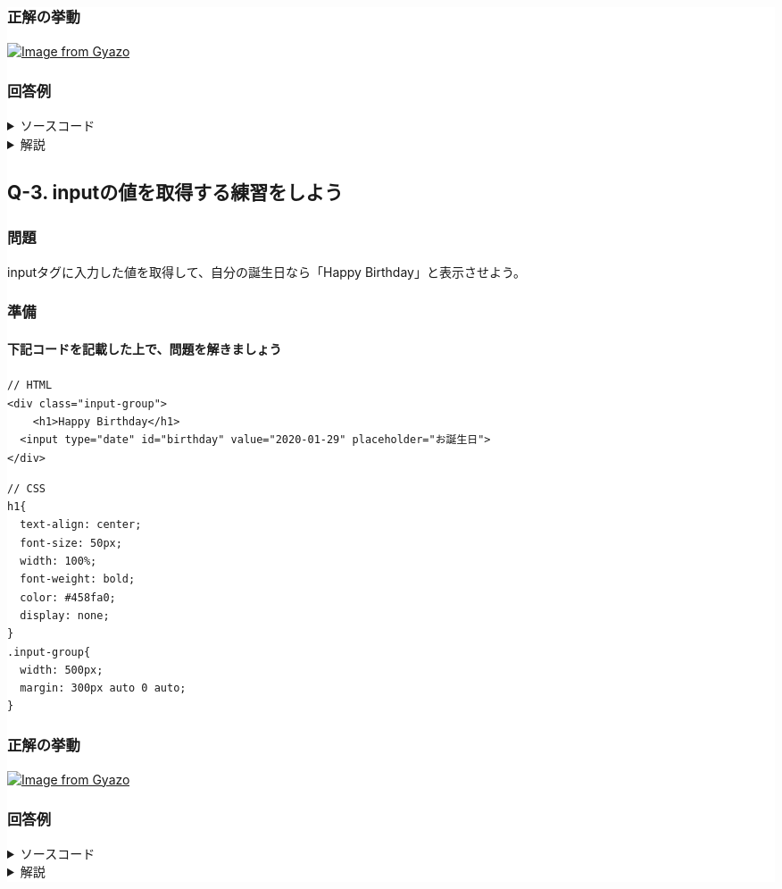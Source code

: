 
### 正解の挙動
[![Image from Gyazo](https://i.gyazo.com/f2c3d2a9e59e985ee931e1815141643d.gif)](https://gyazo.com/f2c3d2a9e59e985ee931e1815141643d)


### 回答例
<details><summary>ソースコード</summary></details>

<details><summary>解説</summary></details>

## Q-3. inputの値を取得する練習をしよう 

### 問題
inputタグに入力した値を取得して、自分の誕生日なら「Happy Birthday」と表示させよう。

### 準備
#### 下記コードを記載した上で、問題を解きましょう
```
// HTML
<div class="input-group">
    <h1>Happy Birthday</h1> 
  <input type="date" id="birthday" value="2020-01-29" placeholder="お誕生日">
</div>
```

```
// CSS
h1{
  text-align: center;
  font-size: 50px;
  width: 100%;
  font-weight: bold;
  color: #458fa0;
  display: none;
}
.input-group{
  width: 500px;
  margin: 300px auto 0 auto;
}
```

### 正解の挙動
[![Image from Gyazo](https://i.gyazo.com/2a5f699de0b94c6b9704ee4368eeae55.gif)](https://gyazo.com/2a5f699de0b94c6b9704ee4368eeae55)


### 回答例
<details><summary>ソースコード</summary></details>

<details><summary>解説</summary></details>

